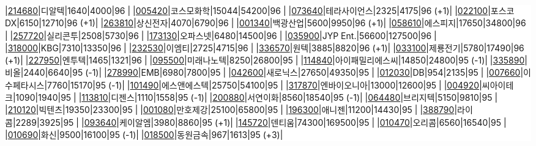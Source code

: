 |[214680](https://finance.daum.net/quotes/A214680)|디알텍|1640|4000|96 |
|[005420](https://finance.daum.net/quotes/A005420)|코스모화학|15044|54200|96 |
|[073640](https://finance.daum.net/quotes/A073640)|테라사이언스|2325|4175|96 (+1)|
|[022100](https://finance.daum.net/quotes/A022100)|포스코DX|6150|12710|96 (+1)|
|[263810](https://finance.daum.net/quotes/A263810)|상신전자|4070|6790|96 |
|[001340](https://finance.daum.net/quotes/A001340)|백광산업|5600|9950|96 (+1)|
|[058610](https://finance.daum.net/quotes/A058610)|에스피지|17650|34800|96 |
|[257720](https://finance.daum.net/quotes/A257720)|실리콘투|2508|5730|96 |
|[173130](https://finance.daum.net/quotes/A173130)|오파스넷|6480|14500|96 |
|[035900](https://finance.daum.net/quotes/A035900)|JYP Ent.|56600|127500|96 |
|[318000](https://finance.daum.net/quotes/A318000)|KBG|7310|13350|96 |
|[232530](https://finance.daum.net/quotes/A232530)|이엠티|2725|4715|96 |
|[336570](https://finance.daum.net/quotes/A336570)|원텍|3885|8820|96 (+1)|
|[033100](https://finance.daum.net/quotes/A033100)|제룡전기|5780|17490|96 (+1)|
|[227950](https://finance.daum.net/quotes/A227950)|엔투텍|1465|1321|96 |
|[095500](https://finance.daum.net/quotes/A095500)|미래나노텍|8250|26800|95 |
|[114840](https://finance.daum.net/quotes/A114840)|아이패밀리에스씨|14850|24800|95 (-1)|
|[335890](https://finance.daum.net/quotes/A335890)|비올|2440|6640|95 (-1)|
|[278990](https://finance.daum.net/quotes/A278990)|EMB|6980|7800|95 |
|[042600](https://finance.daum.net/quotes/A042600)|새로닉스|27650|49350|95 |
|[012030](https://finance.daum.net/quotes/A012030)|DB|954|2135|95 |
|[007660](https://finance.daum.net/quotes/A007660)|이수페타시스|7760|15170|95 (-1)|
|[101490](https://finance.daum.net/quotes/A101490)|에스앤에스텍|25750|54100|95 |
|[317870](https://finance.daum.net/quotes/A317870)|엔바이오니아|13000|12600|95 |
|[004920](https://finance.daum.net/quotes/A004920)|씨아이테크|1090|1940|95 |
|[113810](https://finance.daum.net/quotes/A113810)|디젠스|1110|1558|95 (-1)|
|[200880](https://finance.daum.net/quotes/A200880)|서연이화|8560|18540|95 (-1)|
|[064480](https://finance.daum.net/quotes/A064480)|브리지텍|5150|9810|95 |
|[210120](https://finance.daum.net/quotes/A210120)|빅텐츠|19350|23300|95 |
|[001080](https://finance.daum.net/quotes/A001080)|만호제강|25100|65800|95 |
|[196300](https://finance.daum.net/quotes/A196300)|애니젠|11200|14430|95 |
|[388790](https://finance.daum.net/quotes/A388790)|라이콤|2289|3925|95 |
|[093640](https://finance.daum.net/quotes/A093640)|케이알엠|3980|8860|95 (+1)|
|[145720](https://finance.daum.net/quotes/A145720)|덴티움|74300|169500|95 |
|[010470](https://finance.daum.net/quotes/A010470)|오리콤|6560|16540|95 |
|[010690](https://finance.daum.net/quotes/A010690)|화신|9500|16100|95 (-1)|
|[018500](https://finance.daum.net/quotes/A018500)|동원금속|967|1613|95 (+3)|